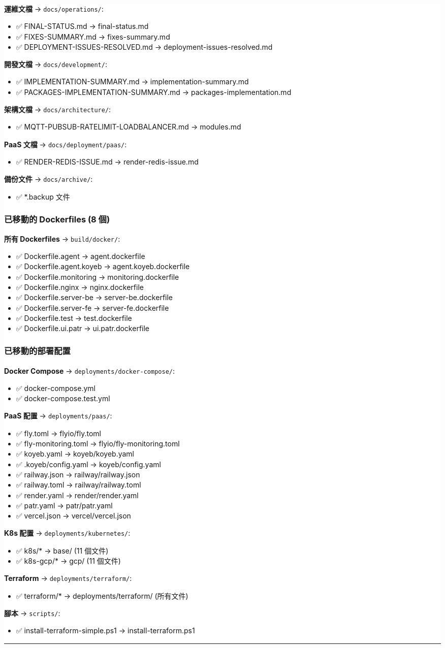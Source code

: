 **運維文檔** → `docs/operations/`:
- ✅ FINAL-STATUS.md → final-status.md
- ✅ FIXES-SUMMARY.md → fixes-summary.md
- ✅ DEPLOYMENT-ISSUES-RESOLVED.md → deployment-issues-resolved.md

**開發文檔** → `docs/development/`:
- ✅ IMPLEMENTATION-SUMMARY.md → implementation-summary.md
- ✅ PACKAGES-IMPLEMENTATION-SUMMARY.md → packages-implementation.md

**架構文檔** → `docs/architecture/`:
- ✅ MQTT-PUBSUB-RATELIMIT-LOADBALANCER.md → modules.md

**PaaS 文檔** → `docs/deployment/paas/`:
- ✅ RENDER-REDIS-ISSUE.md → render-redis-issue.md

**備份文件** → `docs/archive/`:
- ✅ *.backup 文件

### 已移動的 Dockerfiles (8 個)

**所有 Dockerfiles** → `build/docker/`:
- ✅ Dockerfile.agent → agent.dockerfile
- ✅ Dockerfile.agent.koyeb → agent.koyeb.dockerfile
- ✅ Dockerfile.monitoring → monitoring.dockerfile
- ✅ Dockerfile.nginx → nginx.dockerfile
- ✅ Dockerfile.server-be → server-be.dockerfile
- ✅ Dockerfile.server-fe → server-fe.dockerfile
- ✅ Dockerfile.test → test.dockerfile
- ✅ Dockerfile.ui.patr → ui.patr.dockerfile

### 已移動的部署配置

**Docker Compose** → `deployments/docker-compose/`:
- ✅ docker-compose.yml
- ✅ docker-compose.test.yml

**PaaS 配置** → `deployments/paas/`:
- ✅ fly.toml → flyio/fly.toml
- ✅ fly-monitoring.toml → flyio/fly-monitoring.toml
- ✅ koyeb.yaml → koyeb/koyeb.yaml
- ✅ .koyeb/config.yaml → koyeb/config.yaml
- ✅ railway.json → railway/railway.json
- ✅ railway.toml → railway/railway.toml
- ✅ render.yaml → render/render.yaml
- ✅ patr.yaml → patr/patr.yaml
- ✅ vercel.json → vercel/vercel.json

**K8s 配置** → `deployments/kubernetes/`:
- ✅ k8s/* → base/ (11 個文件)
- ✅ k8s-gcp/* → gcp/ (11 個文件)

**Terraform** → `deployments/terraform/`:
- ✅ terraform/* → deployments/terraform/ (所有文件)

**腳本** → `scripts/`:
- ✅ install-terraform-simple.ps1 → install-terraform.ps1

---